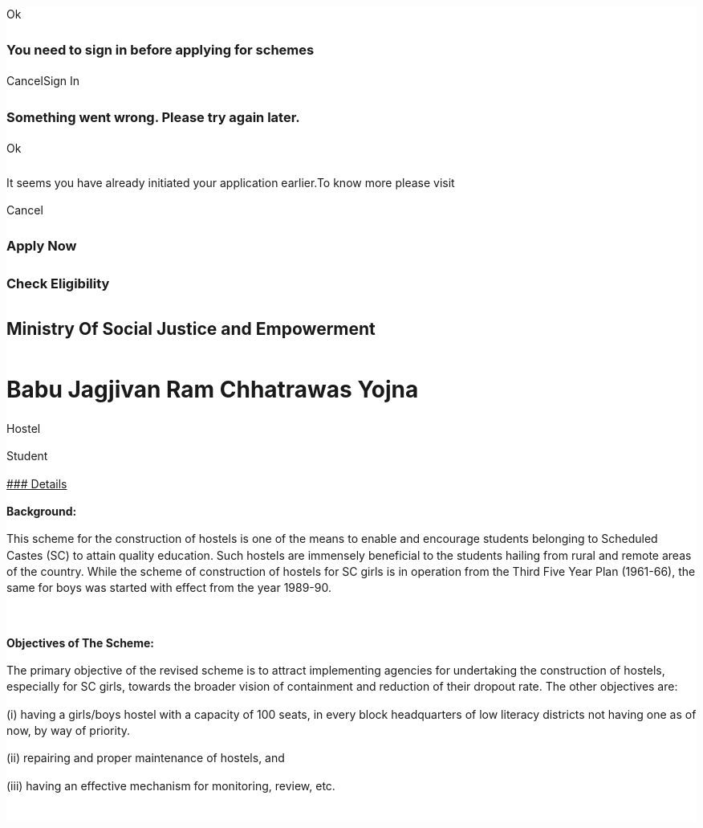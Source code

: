 Ok

### 

### You need to sign in before applying for schemes

CancelSign In

### Something went wrong. Please try again later.

Ok

### 

It seems you have already initiated your application earlier.To know more please visit

Cancel

### Apply Now

### Check Eligibility

Ministry Of Social Justice and Empowerment
------------------------------------------

Babu Jagjivan Ram Chhatrawas Yojna
==================================

Hostel

Student

[### Details](https://www.myscheme.gov.in/schemes/bjrcy#details)

**Background:**

This scheme for the construction of hostels is one of the means to enable and encourage students belonging to Scheduled Castes (SC) to attain quality education. Such hostels are immensely beneficial to the students hailing from rural and remote areas of the country. While the scheme of construction of hostels for SC girls is in operation from the Third Five Year Plan (1961-66), the same for boys was started with effect from the year 1989-90.

﻿

**Objectives of The Scheme:**

The primary objective of the revised scheme is to attract implementing agencies for undertaking the construction of hostels, especially for SC girls, towards the broader vision of containment and reduction of their dropout rate. The other objectives are:

(i) having a girls/boys hostel with a capacity of 100 seats, in every block headquarters of low literacy districts not having one as of now, by way of priority.

(ii) repairing and proper maintenance of hostels, and

(iii) having an effective mechanism for monitoring, review, etc.

﻿
